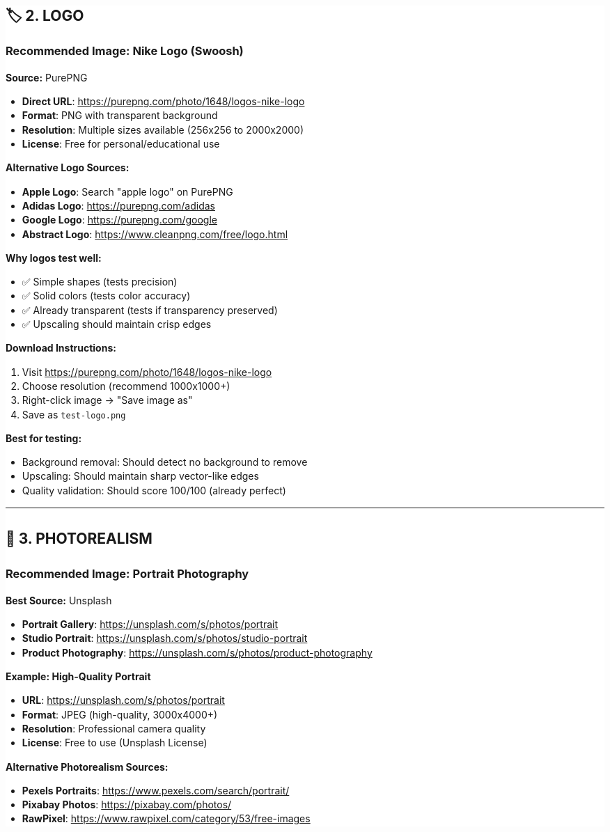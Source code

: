 ## 🏷️ 2. LOGO

### Recommended Image: Nike Logo (Swoosh)

**Source:** PurePNG
- **Direct URL**: https://purepng.com/photo/1648/logos-nike-logo
- **Format**: PNG with transparent background
- **Resolution**: Multiple sizes available (256x256 to 2000x2000)
- **License**: Free for personal/educational use

**Alternative Logo Sources:**
- **Apple Logo**: Search "apple logo" on PurePNG
- **Adidas Logo**: https://purepng.com/adidas
- **Google Logo**: https://purepng.com/google
- **Abstract Logo**: https://www.cleanpng.com/free/logo.html

**Why logos test well:**
- ✅ Simple shapes (tests precision)
- ✅ Solid colors (tests color accuracy)
- ✅ Already transparent (tests if transparency preserved)
- ✅ Upscaling should maintain crisp edges

**Download Instructions:**
1. Visit https://purepng.com/photo/1648/logos-nike-logo
2. Choose resolution (recommend 1000x1000+)
3. Right-click image → "Save image as"
4. Save as `test-logo.png`

**Best for testing:**
- Background removal: Should detect no background to remove
- Upscaling: Should maintain sharp vector-like edges
- Quality validation: Should score 100/100 (already perfect)

---

## 📸 3. PHOTOREALISM

### Recommended Image: Portrait Photography

**Best Source:** Unsplash
- **Portrait Gallery**: https://unsplash.com/s/photos/portrait
- **Studio Portrait**: https://unsplash.com/s/photos/studio-portrait
- **Product Photography**: https://unsplash.com/s/photos/product-photography

**Example: High-Quality Portrait**
- **URL**: https://unsplash.com/s/photos/portrait
- **Format**: JPEG (high-quality, 3000x4000+)
- **Resolution**: Professional camera quality
- **License**: Free to use (Unsplash License)

**Alternative Photorealism Sources:**
- **Pexels Portraits**: https://www.pexels.com/search/portrait/
- **Pixabay Photos**: https://pixabay.com/photos/
- **RawPixel**: https://www.rawpixel.com/category/53/free-images
